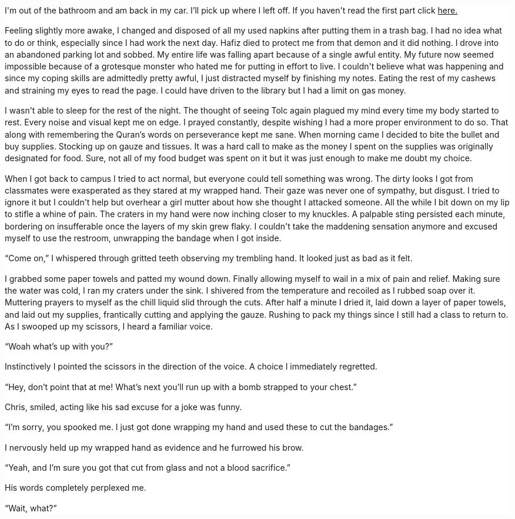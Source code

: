 I'm out of the bathroom and am back in my car. I’ll pick up where I left off. If you haven't read the first part click [here.](https://www.reddit.com/r/nosleep/s/QDJdRdbgDF)

Feeling slightly more awake, I changed and disposed of all my used napkins after putting them in a trash bag. I had no idea what to do or think, especially since I had work the next day. Hafiz died to protect me from that demon and it did nothing. I drove into an abandoned parking lot and sobbed. My entire life was falling apart because of a single awful entity. My future now seemed impossible because of a grotesque monster who hated me for putting in effort to live. I couldn't believe what was happening and since my coping skills are admittedly pretty awful, I just distracted myself by finishing my notes. Eating the rest of my cashews and straining my eyes to read the page. I could have driven to the library but I had a limit on gas money. 

I wasn't able to sleep for the rest of the night. The thought of seeing Tolc again plagued my mind every time my body started to rest. Every noise and visual kept me on edge. I prayed constantly, despite wishing I had a more proper environment to do so. That along with remembering the Quran’s words on perseverance kept me sane. When morning came I decided to bite the bullet and buy supplies. Stocking up on gauze and tissues. It was a hard call to make as the money I spent on the supplies was originally designated for food. Sure, not all of my food budget was spent on it but it was just enough to make me doubt my choice.

When I got back to campus I tried to act normal, but everyone could tell something was wrong. The dirty looks I got from classmates were exasperated as they stared at my wrapped hand. Their gaze was never one of sympathy, but disgust. I tried to ignore it but I couldn't help but overhear a girl mutter about how she thought I attacked someone. All the while I bit down on my lip to stifle a whine of pain. The craters in my hand were now inching closer to my knuckles. A palpable sting persisted each minute, bordering on insufferable once the layers of my skin grew flaky. I couldn't take the maddening sensation anymore and excused myself to use the restroom, unwrapping the bandage when I got inside.

“Come on,” I whispered through gritted teeth observing my trembling hand. It looked just as bad as it felt. 

I grabbed some paper towels and patted my wound down. Finally allowing myself to wail in a mix of pain and relief. Making sure the water was cold, I ran my craters under the sink. I shivered from the temperature and recoiled as I rubbed soap over it. Muttering prayers to myself as the chill liquid slid through the cuts. After half a minute I dried it, laid down a layer of paper towels, and laid out my supplies, frantically cutting and applying the gauze. Rushing to pack my things since I still had a class to return to. As I swooped up my scissors, I heard a familiar voice. 

“Woah what’s up with you?” 

Instinctively I pointed the scissors in the direction of the voice. A choice I immediately regretted.

“Hey, don’t point that at me! What’s next you’ll run up with a bomb strapped to your chest.” 

Chris, smiled, acting like his sad excuse for a joke was funny. 

“I’m sorry, you spooked me. I just got done wrapping my hand and used these to cut the bandages.”

I nervously held up my wrapped hand as evidence and he furrowed his brow.

“Yeah, and I’m sure you got that cut from glass and not a blood sacrifice.” 

His words completely perplexed me.

“Wait, what?”
